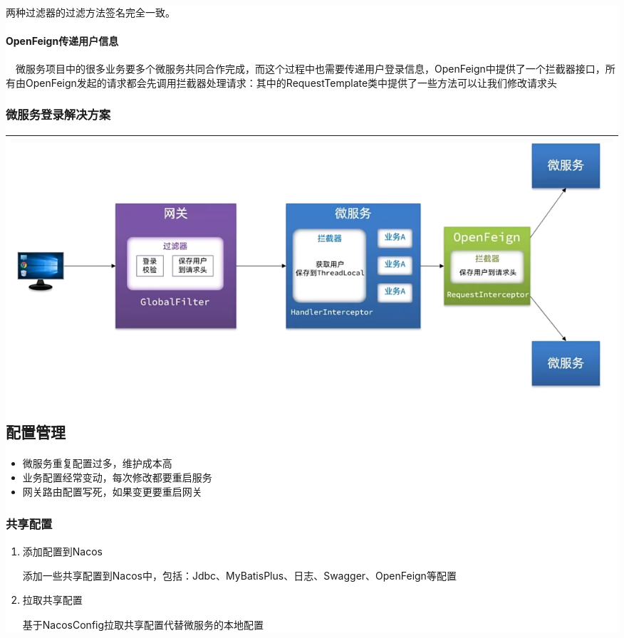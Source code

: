 两种过滤器的过滤方法签名完全一致。

#### OpenFeign传递用户信息

&emsp;微服务项目中的很多业务要多个微服务共同合作完成，而这个过程中也需要传递用户登录信息，OpenFeign中提供了一个拦截器接口，所有由OpenFeign发起的请求都会先调用拦截器处理请求：其中的RequestTemplate类中提供了一些方法可以让我们修改请求头

### 微服务登录解决方案

| ![微服务登录解决方案](截图/微服务登录解决方案.png) |
| :------------------------------------------------: |

## 配置管理

- 微服务重复配置过多，维护成本高
- 业务配置经常变动，每次修改都要重启服务
- 网关路由配置写死，如果变更要重启网关

### 共享配置

1. 添加配置到Nacos

   添加一些共享配置到Nacos中，包括：Jdbc、MyBatisPlus、日志、Swagger、OpenFeign等配置

2. 拉取共享配置

   基于NacosConfig拉取共享配置代替微服务的本地配置
